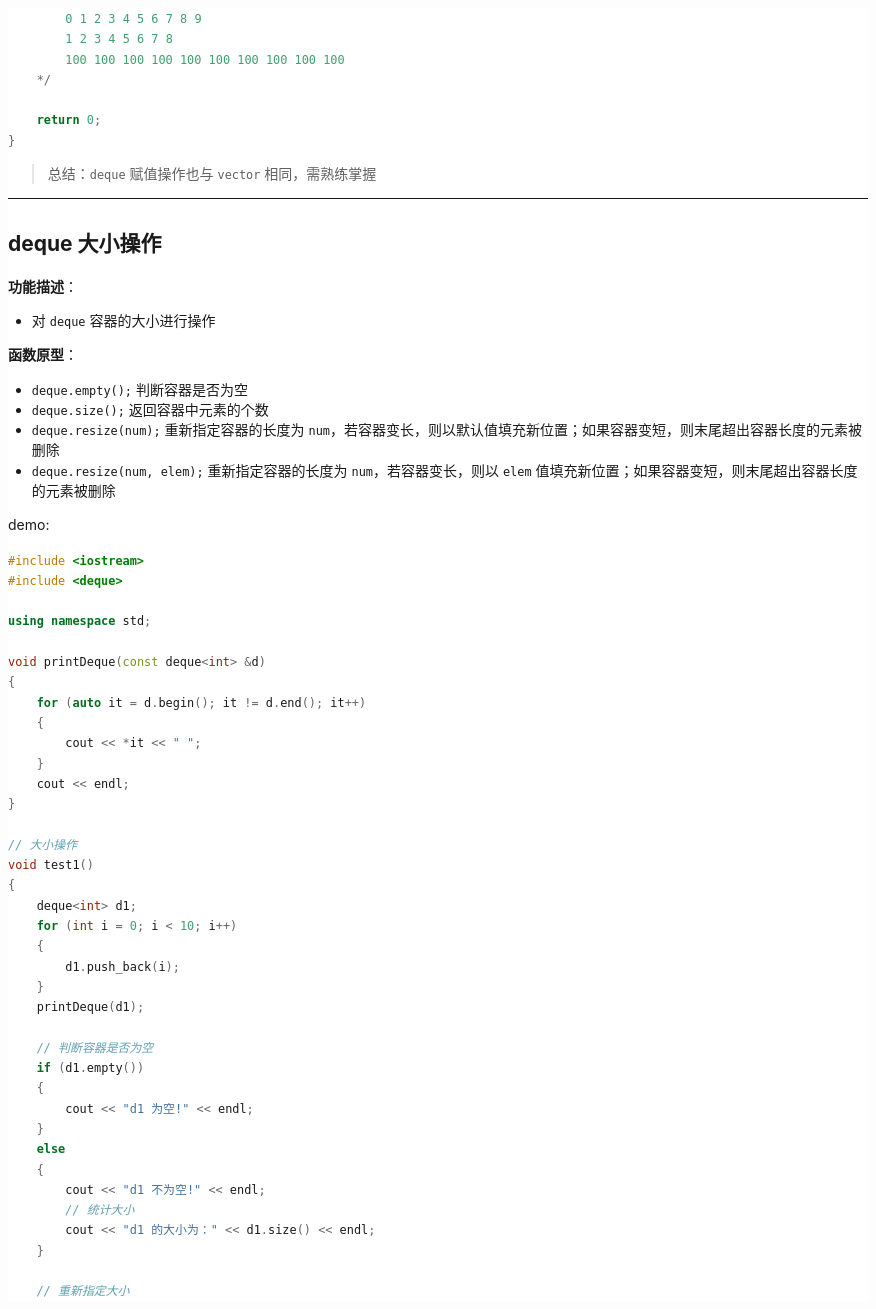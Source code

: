 ```cpp
        0 1 2 3 4 5 6 7 8 9
        1 2 3 4 5 6 7 8
        100 100 100 100 100 100 100 100 100 100
    */

    return 0;
}
```

> 总结：`deque` 赋值操作也与 `vector` 相同，需熟练掌握

---

## deque 大小操作

**功能描述**：

* 对 `deque` 容器的大小进行操作

**函数原型**：

* `deque.empty();`  判断容器是否为空
* `deque.size();`   返回容器中元素的个数
* `deque.resize(num);`  重新指定容器的长度为 `num`，若容器变长，则以默认值填充新位置；如果容器变短，则末尾超出容器长度的元素被删除
* `deque.resize(num, elem);`    重新指定容器的长度为 `num`，若容器变长，则以 `elem` 值填充新位置；如果容器变短，则末尾超出容器长度的元素被删除

demo:

```cpp
#include <iostream>
#include <deque>

using namespace std;

void printDeque(const deque<int> &d)
{
    for (auto it = d.begin(); it != d.end(); it++)
    {
        cout << *it << " ";
    }
    cout << endl;
}

// 大小操作
void test1()
{
    deque<int> d1;
    for (int i = 0; i < 10; i++)
    {
        d1.push_back(i);
    }
    printDeque(d1);

    // 判断容器是否为空
    if (d1.empty())
    {
        cout << "d1 为空!" << endl;
    }
    else
    {
        cout << "d1 不为空!" << endl;
        // 统计大小
        cout << "d1 的大小为：" << d1.size() << endl;
    }

    // 重新指定大小
```